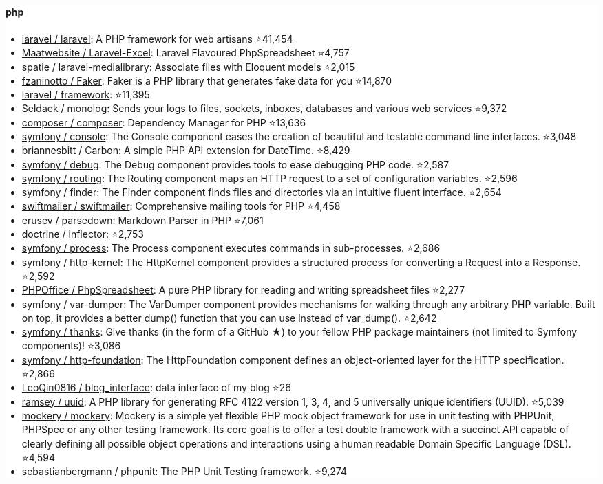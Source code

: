 #### php
* [laravel / laravel](https://github.com/laravel/laravel): A PHP framework for web artisans :star:41,454
* [Maatwebsite / Laravel-Excel](https://github.com/Maatwebsite/Laravel-Excel): Laravel Flavoured PhpSpreadsheet :star:4,757
* [spatie / laravel-medialibrary](https://github.com/spatie/laravel-medialibrary): Associate files with Eloquent models :star:2,015
* [fzaninotto / Faker](https://github.com/fzaninotto/Faker): Faker is a PHP library that generates fake data for you :star:14,870
* [laravel / framework](https://github.com/laravel/framework):  :star:11,395
* [Seldaek / monolog](https://github.com/Seldaek/monolog): Sends your logs to files, sockets, inboxes, databases and various web services :star:9,372
* [composer / composer](https://github.com/composer/composer): Dependency Manager for PHP :star:13,636
* [symfony / console](https://github.com/symfony/console): The Console component eases the creation of beautiful and testable command line interfaces. :star:3,048
* [briannesbitt / Carbon](https://github.com/briannesbitt/Carbon): A simple PHP API extension for DateTime. :star:8,429
* [symfony / debug](https://github.com/symfony/debug): The Debug component provides tools to ease debugging PHP code. :star:2,587
* [symfony / routing](https://github.com/symfony/routing): The Routing component maps an HTTP request to a set of configuration variables. :star:2,596
* [symfony / finder](https://github.com/symfony/finder): The Finder component finds files and directories via an intuitive fluent interface. :star:2,654
* [swiftmailer / swiftmailer](https://github.com/swiftmailer/swiftmailer): Comprehensive mailing tools for PHP :star:4,458
* [erusev / parsedown](https://github.com/erusev/parsedown): Markdown Parser in PHP :star:7,061
* [doctrine / inflector](https://github.com/doctrine/inflector):  :star:2,753
* [symfony / process](https://github.com/symfony/process): The Process component executes commands in sub-processes. :star:2,686
* [symfony / http-kernel](https://github.com/symfony/http-kernel): The HttpKernel component provides a structured process for converting a Request into a Response. :star:2,592
* [PHPOffice / PhpSpreadsheet](https://github.com/PHPOffice/PhpSpreadsheet): A pure PHP library for reading and writing spreadsheet files :star:2,277
* [symfony / var-dumper](https://github.com/symfony/var-dumper): The VarDumper component provides mechanisms for walking through any arbitrary PHP variable. Built on top, it provides a better dump() function that you can use instead of var_dump(). :star:2,642
* [symfony / thanks](https://github.com/symfony/thanks): Give thanks (in the form of a GitHub ★) to your fellow PHP package maintainers (not limited to Symfony components)! :star:3,086
* [symfony / http-foundation](https://github.com/symfony/http-foundation): The HttpFoundation component defines an object-oriented layer for the HTTP specification. :star:2,866
* [LeoQin0816 / blog_interface](https://github.com/LeoQin0816/blog_interface): data interface of my blog :star:26
* [ramsey / uuid](https://github.com/ramsey/uuid): A PHP library for generating RFC 4122 version 1, 3, 4, and 5 universally unique identifiers (UUID). :star:5,039
* [mockery / mockery](https://github.com/mockery/mockery): Mockery is a simple yet flexible PHP mock object framework for use in unit testing with PHPUnit, PHPSpec or any other testing framework. Its core goal is to offer a test double framework with a succinct API capable of clearly defining all possible object operations and interactions using a human readable Domain Specific Language (DSL). :star:4,594
* [sebastianbergmann / phpunit](https://github.com/sebastianbergmann/phpunit): The PHP Unit Testing framework. :star:9,274
